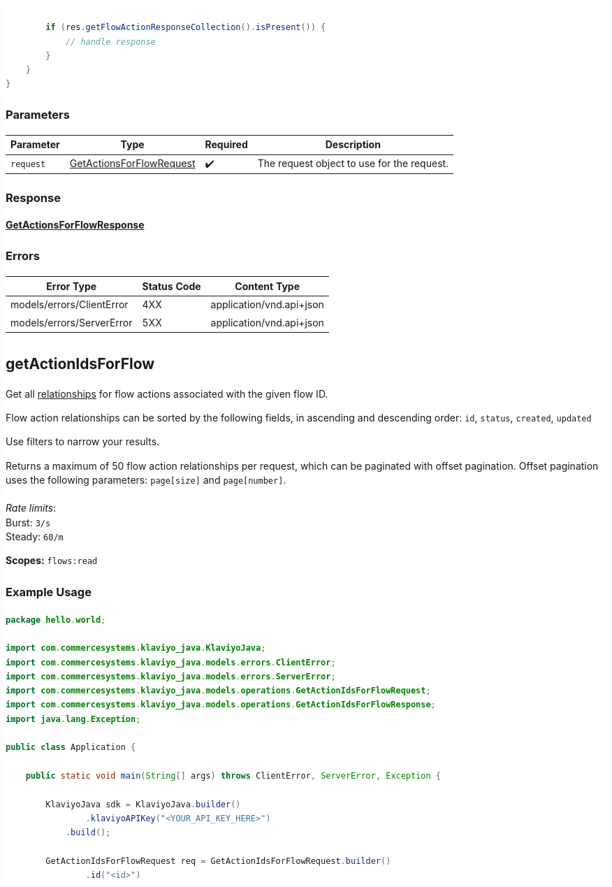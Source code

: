 ```java

        if (res.getFlowActionResponseCollection().isPresent()) {
            // handle response
        }
    }
}
```

### Parameters

| Parameter                                                                       | Type                                                                            | Required                                                                        | Description                                                                     |
| ------------------------------------------------------------------------------- | ------------------------------------------------------------------------------- | ------------------------------------------------------------------------------- | ------------------------------------------------------------------------------- |
| `request`                                                                       | [GetActionsForFlowRequest](../../models/operations/GetActionsForFlowRequest.md) | :heavy_check_mark:                                                              | The request object to use for the request.                                      |

### Response

**[GetActionsForFlowResponse](../../models/operations/GetActionsForFlowResponse.md)**

### Errors

| Error Type                | Status Code               | Content Type              |
| ------------------------- | ------------------------- | ------------------------- |
| models/errors/ClientError | 4XX                       | application/vnd.api+json  |
| models/errors/ServerError | 5XX                       | application/vnd.api+json  |

## getActionIdsForFlow

Get all [relationships](https://developers.klaviyo.com/en/reference/api_overview#relationships) for flow actions associated with the given flow ID.

Flow action relationships can be sorted by the following fields, in ascending and descending order:
`id`,  `status`, `created`, `updated`

Use filters to narrow your results.

Returns a maximum of 50 flow action relationships per request, which can be paginated with offset pagination. Offset pagination uses the following parameters: `page[size]` and `page[number]`.<br><br>*Rate limits*:<br>Burst: `3/s`<br>Steady: `60/m`

**Scopes:**
`flows:read`

### Example Usage

```java
package hello.world;

import com.commercesystems.klaviyo_java.KlaviyoJava;
import com.commercesystems.klaviyo_java.models.errors.ClientError;
import com.commercesystems.klaviyo_java.models.errors.ServerError;
import com.commercesystems.klaviyo_java.models.operations.GetActionIdsForFlowRequest;
import com.commercesystems.klaviyo_java.models.operations.GetActionIdsForFlowResponse;
import java.lang.Exception;

public class Application {

    public static void main(String[] args) throws ClientError, ServerError, Exception {

        KlaviyoJava sdk = KlaviyoJava.builder()
                .klaviyoAPIKey("<YOUR_API_KEY_HERE>")
            .build();

        GetActionIdsForFlowRequest req = GetActionIdsForFlowRequest.builder()
                .id("<id>")
```